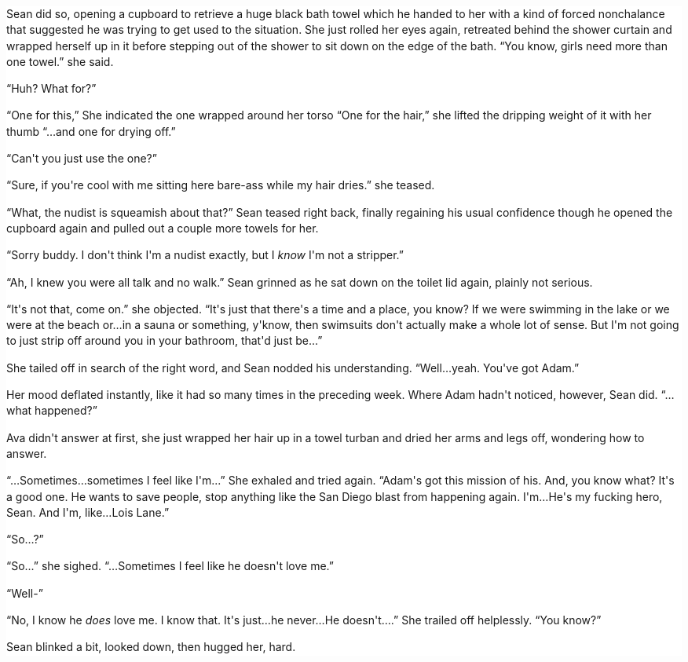 Sean did so, opening a cupboard to retrieve a huge black bath towel
which he handed to her with a kind of forced nonchalance that suggested
he was trying to get used to the situation. She just rolled her eyes
again, retreated behind the shower curtain and wrapped herself up in it
before stepping out of the shower to sit down on the edge of the bath.
“You know, girls need more than one towel.” she said.

“Huh? What for?”

“One for this,” She indicated the one wrapped around her torso “One for
the hair,” she lifted the dripping weight of it with her thumb “…and one
for drying off.”

“Can't you just use the one?”

“Sure, if you're cool with me sitting here bare-ass while my hair
dries.” she teased.

“What, the nudist is squeamish about that?” Sean teased right back,
finally regaining his usual confidence though he opened the cupboard
again and pulled out a couple more towels for her.

“Sorry buddy. I don't think I'm a nudist exactly, but I *know* I'm not a
stripper.”

“Ah, I knew you were all talk and no walk.” Sean grinned as he sat down
on the toilet lid again, plainly not serious.

“It's not that, come on.” she objected. “It's just that there's a time
and a place, you know? If we were swimming in the lake or we were at the
beach or…in a sauna or something, y'know, then swimsuits don't actually
make a whole lot of sense. But I'm not going to just strip off around
you in your bathroom, that'd just be...”

She tailed off in search of the right word, and Sean nodded his
understanding. “Well…yeah. You've got Adam.”

Her mood deflated instantly, like it had so many times in the preceding
week. Where Adam hadn't noticed, however, Sean did. “…what happened?”

Ava didn't answer at first, she just wrapped her hair up in a towel
turban and dried her arms and legs off, wondering how to answer.

“…Sometimes…sometimes I feel like I'm...” She exhaled and tried again.
“Adam's got this mission of his. And, you know what? It's a good one. He
wants to save people, stop anything like the San Diego blast from
happening again. I'm…He's my fucking hero, Sean. And I'm, like…Lois
Lane.”

“So…?”

“So...” she sighed. “…Sometimes I feel like he doesn't love me.”

“Well-”

“No, I know he *does* love me. I know that. It's just…he never…He
doesn't….” She trailed off helplessly. “You know?”

Sean blinked a bit, looked down, then hugged her, hard.
